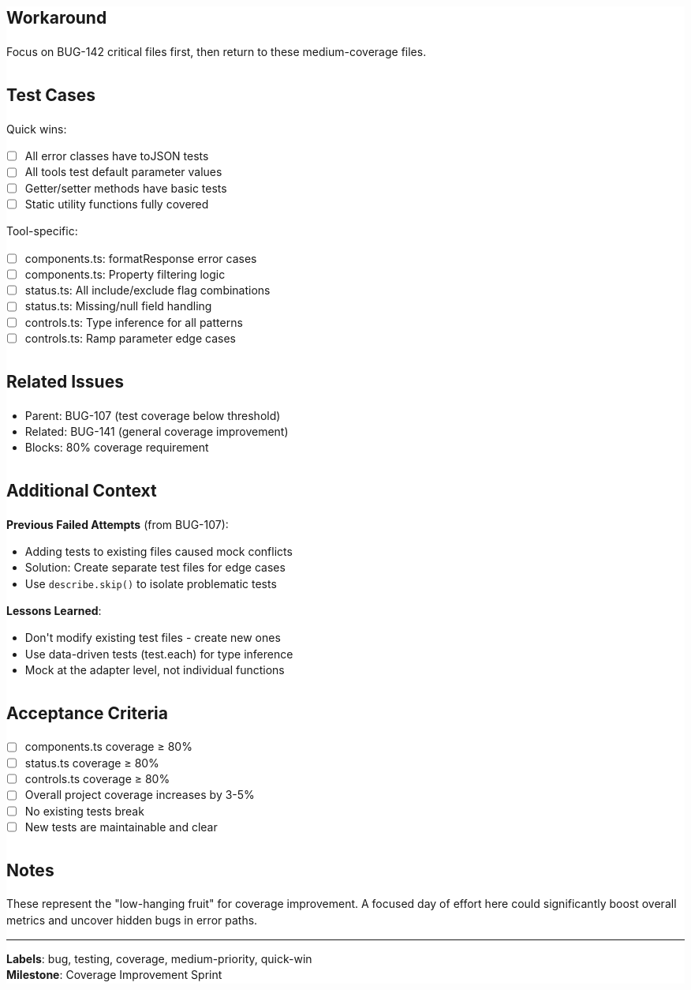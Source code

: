 ## Workaround

Focus on BUG-142 critical files first, then return to these medium-coverage files.

## Test Cases

Quick wins:
- [ ] All error classes have toJSON tests
- [ ] All tools test default parameter values
- [ ] Getter/setter methods have basic tests
- [ ] Static utility functions fully covered

Tool-specific:
- [ ] components.ts: formatResponse error cases
- [ ] components.ts: Property filtering logic
- [ ] status.ts: All include/exclude flag combinations
- [ ] status.ts: Missing/null field handling
- [ ] controls.ts: Type inference for all patterns
- [ ] controls.ts: Ramp parameter edge cases

## Related Issues

- Parent: BUG-107 (test coverage below threshold)
- Related: BUG-141 (general coverage improvement)
- Blocks: 80% coverage requirement

## Additional Context

**Previous Failed Attempts** (from BUG-107):
- Adding tests to existing files caused mock conflicts
- Solution: Create separate test files for edge cases
- Use `describe.skip()` to isolate problematic tests

**Lessons Learned**:
- Don't modify existing test files - create new ones
- Use data-driven tests (test.each) for type inference
- Mock at the adapter level, not individual functions

## Acceptance Criteria

- [ ] components.ts coverage ≥ 80%
- [ ] status.ts coverage ≥ 80%  
- [ ] controls.ts coverage ≥ 80%
- [ ] Overall project coverage increases by 3-5%
- [ ] No existing tests break
- [ ] New tests are maintainable and clear

## Notes

These represent the "low-hanging fruit" for coverage improvement. A focused day of effort here could significantly boost overall metrics and uncover hidden bugs in error paths.

---

**Labels**: bug, testing, coverage, medium-priority, quick-win  
**Milestone**: Coverage Improvement Sprint